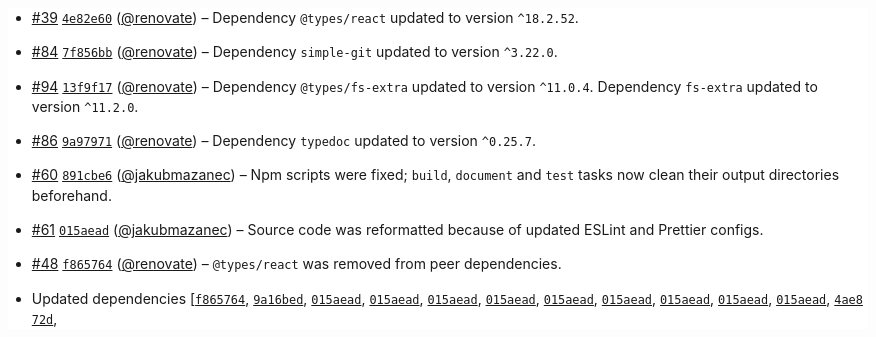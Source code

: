 - [#39](https://github.com/jakubmazanec/js-tools/pull/39)
  [`4e82e60`](https://github.com/jakubmazanec/js-tools/commit/4e82e605f521c08fe3be1c7cb92e620b2cba531d)
  ([@renovate](https://github.com/apps/renovate)) – Dependency `@types/react` updated to version
  `^18.2.52`.

- [#84](https://github.com/jakubmazanec/js-tools/pull/84)
  [`7f856bb`](https://github.com/jakubmazanec/js-tools/commit/7f856bb7349c79bff0046b3a2a67f0305a6cfebb)
  ([@renovate](https://github.com/apps/renovate)) – Dependency `simple-git` updated to version
  `^3.22.0`.

- [#94](https://github.com/jakubmazanec/js-tools/pull/94)
  [`13f9f17`](https://github.com/jakubmazanec/js-tools/commit/13f9f170e6c5a849919115ef206c487c60e26e40)
  ([@renovate](https://github.com/apps/renovate)) – Dependency `@types/fs-extra` updated to version
  `^11.0.4`. Dependency `fs-extra` updated to version `^11.2.0`.

- [#86](https://github.com/jakubmazanec/js-tools/pull/86)
  [`9a97971`](https://github.com/jakubmazanec/js-tools/commit/9a97971f6e6fc7f245f33df3eef8feacd06cd9c0)
  ([@renovate](https://github.com/apps/renovate)) – Dependency `typedoc` updated to version
  `^0.25.7`.

- [#60](https://github.com/jakubmazanec/js-tools/pull/60)
  [`891cbe6`](https://github.com/jakubmazanec/js-tools/commit/891cbe6073aa9c0a40dc54e2cd2687fb9b20ac64)
  ([@jakubmazanec](https://github.com/jakubmazanec)) – Npm scripts were fixed; `build`, `document`
  and `test` tasks now clean their output directories beforehand.

- [#61](https://github.com/jakubmazanec/js-tools/pull/61)
  [`015aead`](https://github.com/jakubmazanec/js-tools/commit/015aead928cf2aecf5bdf1380566961f895abb1c)
  ([@jakubmazanec](https://github.com/jakubmazanec)) – Source code was reformatted because of
  updated ESLint and Prettier configs.

- [#48](https://github.com/jakubmazanec/js-tools/pull/48)
  [`f865764`](https://github.com/jakubmazanec/js-tools/commit/f8657640f1ed20fd6a631e11083a481dec70a317)
  ([@renovate](https://github.com/apps/renovate)) – `@types/react` was removed from peer
  dependencies.

- Updated dependencies
  [[`f865764`](https://github.com/jakubmazanec/js-tools/commit/f8657640f1ed20fd6a631e11083a481dec70a317),
  [`9a16bed`](https://github.com/jakubmazanec/js-tools/commit/9a16bed95c5dc4d5485781eedb356827b6ce5eaf),
  [`015aead`](https://github.com/jakubmazanec/js-tools/commit/015aead928cf2aecf5bdf1380566961f895abb1c),
  [`015aead`](https://github.com/jakubmazanec/js-tools/commit/015aead928cf2aecf5bdf1380566961f895abb1c),
  [`015aead`](https://github.com/jakubmazanec/js-tools/commit/015aead928cf2aecf5bdf1380566961f895abb1c),
  [`015aead`](https://github.com/jakubmazanec/js-tools/commit/015aead928cf2aecf5bdf1380566961f895abb1c),
  [`015aead`](https://github.com/jakubmazanec/js-tools/commit/015aead928cf2aecf5bdf1380566961f895abb1c),
  [`015aead`](https://github.com/jakubmazanec/js-tools/commit/015aead928cf2aecf5bdf1380566961f895abb1c),
  [`015aead`](https://github.com/jakubmazanec/js-tools/commit/015aead928cf2aecf5bdf1380566961f895abb1c),
  [`015aead`](https://github.com/jakubmazanec/js-tools/commit/015aead928cf2aecf5bdf1380566961f895abb1c),
  [`015aead`](https://github.com/jakubmazanec/js-tools/commit/015aead928cf2aecf5bdf1380566961f895abb1c),
  [`4ae872d`](https://github.com/jakubmazanec/js-tools/commit/4ae872dc8a9e60f0a5ea74c6fdc98491697f65af),